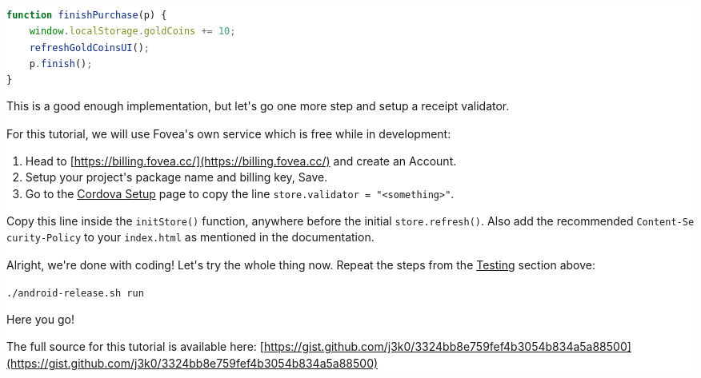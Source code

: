 ```javascript
function finishPurchase(p) {
    window.localStorage.goldCoins += 10;
    refreshGoldCoinsUI();
    p.finish();
}
```

This is a good enough implementation, but let's go one more step and setup a receipt validator.

For this tutorial, we will use Fovea's own service which is free while in development:

1. Head to [https://billing.fovea.cc/](https://billing.fovea.cc/) and create an Account.
2. Setup your project's package name and billing key, Save.
3. Go to the [Cordova Setup](https://billing-dashboard.fovea.cc/setup/cordova) page to copy the line `store.validator = "<something>"`.

Copy this line inside the `initStore()` function, anywhere before the initial `store.refresh()`. Also add the recommended `Content-Security-Policy` to your `index.html` as mentioned in the documentation.

Alright, we're done with coding! Let's try the whole thing now. Repeat the steps from the [Testing](non-consumable-android.md#testing) section above:

```text
./android-release.sh run
```

Here you go!

The full source for this tutorial is available here: [https://gist.github.com/j3k0/3324bb8e759fef4b3054b834a5a88500](https://gist.github.com/j3k0/3324bb8e759fef4b3054b834a5a88500)

